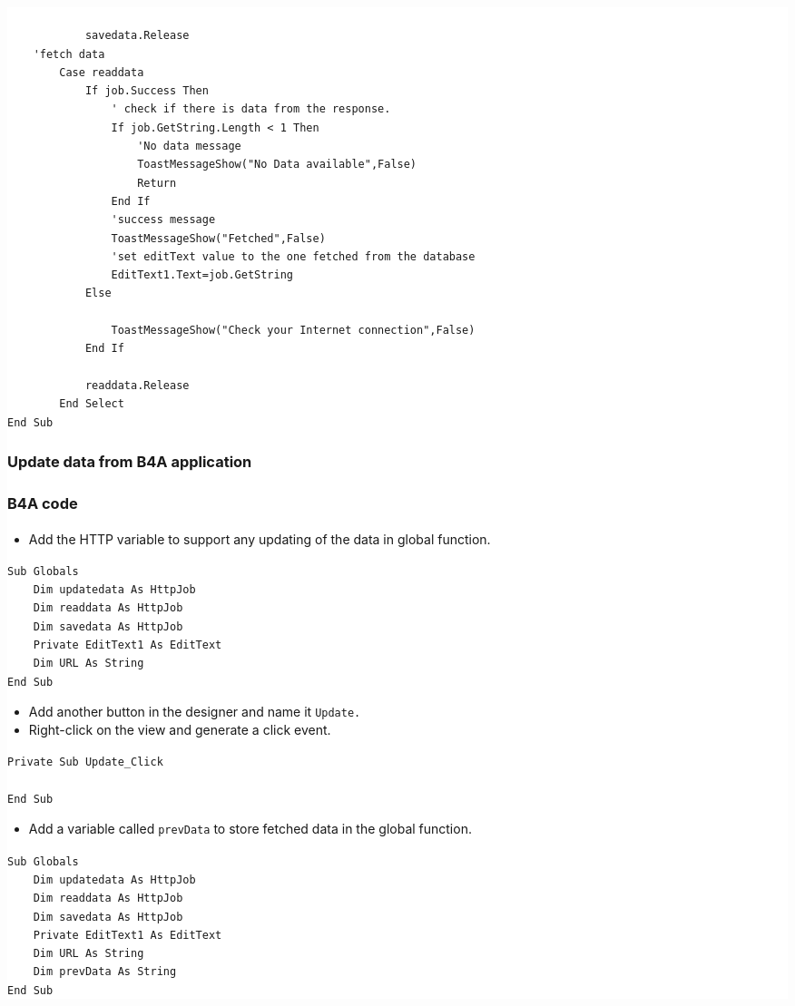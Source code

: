 ```basic

            savedata.Release
    'fetch data
        Case readdata
            If job.Success Then
                ' check if there is data from the response.
                If job.GetString.Length < 1 Then
                    'No data message
                    ToastMessageShow("No Data available",False)
                    Return
                End If
                'success message
                ToastMessageShow("Fetched",False)
                'set editText value to the one fetched from the database
                EditText1.Text=job.GetString
            Else

                ToastMessageShow("Check your Internet connection",False)
            End If

            readdata.Release
        End Select
End Sub
```

### Update data from B4A application

### B4A code
- Add the HTTP variable to support any updating of the data in global function.

```bash
Sub Globals
    Dim updatedata As HttpJob
    Dim readdata As HttpJob
    Dim savedata As HttpJob
    Private EditText1 As EditText
    Dim URL As String
End Sub
```

- Add another button in the designer and name it `Update.`
- Right-click on the view and generate a click event.

```basic
Private Sub Update_Click

End Sub
```

- Add a variable called `prevData` to store fetched data in the global function.

```basic
Sub Globals
    Dim updatedata As HttpJob
    Dim readdata As HttpJob
    Dim savedata As HttpJob
    Private EditText1 As EditText
    Dim URL As String
    Dim prevData As String
End Sub
```
